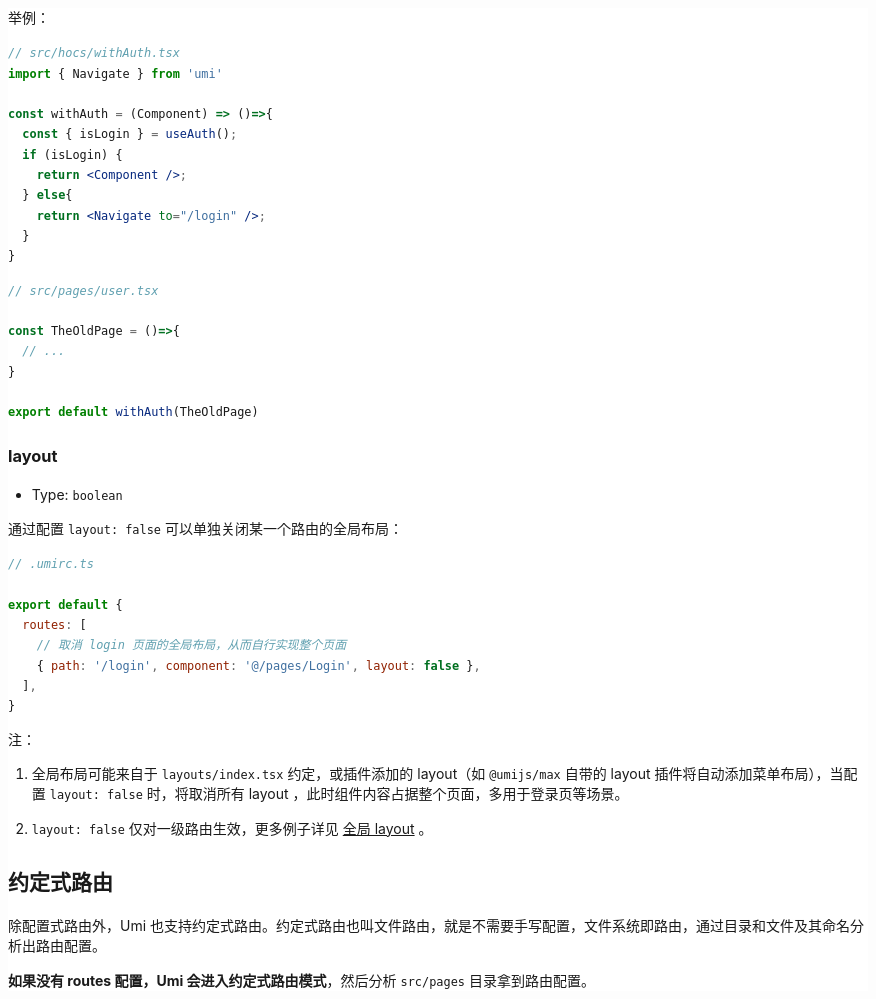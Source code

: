 举例：

```jsx
// src/hocs/withAuth.tsx
import { Navigate } from 'umi'

const withAuth = (Component) => ()=>{
  const { isLogin } = useAuth();
  if (isLogin) {
    return <Component />;
  } else{
    return <Navigate to="/login" />;
  }
}
```

```jsx
// src/pages/user.tsx

const TheOldPage = ()=>{
  // ...
}

export default withAuth(TheOldPage)
```

### layout

* Type: `boolean`

通过配置 `layout: false` 可以单独关闭某一个路由的全局布局：

```js
// .umirc.ts

export default {
  routes: [
    // 取消 login 页面的全局布局，从而自行实现整个页面
    { path: '/login', component: '@/pages/Login', layout: false },
  ],
}
```

注：

1. 全局布局可能来自于 `layouts/index.tsx` 约定，或插件添加的 layout（如 `@umijs/max` 自带的 layout 插件将自动添加菜单布局），当配置 `layout: false` 时，将取消所有 layout ，此时组件内容占据整个页面，多用于登录页等场景。

2. `layout: false` 仅对一级路由生效，更多例子详见 [全局 layout](#全局-layout) 。

## 约定式路由

除配置式路由外，Umi 也支持约定式路由。约定式路由也叫文件路由，就是不需要手写配置，文件系统即路由，通过目录和文件及其命名分析出路由配置。

**如果没有 routes 配置，Umi 会进入约定式路由模式**，然后分析 `src/pages` 目录拿到路由配置。

